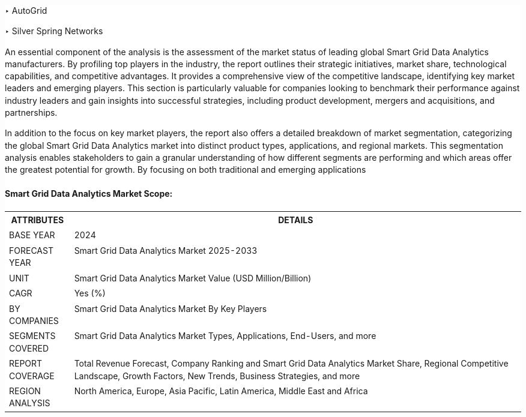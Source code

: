 ‣ AutoGrid

‣ Silver Spring Networks

An essential component of the analysis is the assessment of the market status of leading global Smart Grid Data Analytics manufacturers. By profiling top players in the industry, the report outlines their strategic initiatives, market share, technological capabilities, and competitive advantages. It provides a comprehensive view of the competitive landscape, identifying key market leaders and emerging players. This section is particularly valuable for companies looking to benchmark their performance against industry leaders and gain insights into successful strategies, including product development, mergers and acquisitions, and partnerships.

In addition to the focus on key market players, the report also offers a detailed breakdown of market segmentation, categorizing the global Smart Grid Data Analytics market into distinct product types, applications, and regional markets. This segmentation analysis enables stakeholders to gain a granular understanding of how different segments are performing and which areas offer the greatest potential for growth. By focusing on both traditional and emerging applications

<h4>Smart Grid Data Analytics Market Scope:</h4>
<table>
<tr>
<th>ATTRIBUTES</th>
<th>DETAILS</th>
</tr>
<tr>
<td>BASE YEAR</td>
<td>2024</td>
</tr>
<tr>
<td>FORECAST YEAR</td>
<td>Smart Grid Data Analytics Market 2025-2033</td>
</tr>
<tr>
<td>UNIT</td>
<td>Smart Grid Data Analytics Market Value (USD Million/Billion)</td>
<tr>
<td>CAGR</td>
<td>Yes (%)</td>
</tr>
</tr>
<tr>
<td>BY COMPANIES</td>
<td>Smart Grid Data Analytics Market By Key Players</td>
</tr>
<tr>
<td>SEGMENTS COVERED</td>
<td>Smart Grid Data Analytics Market Types, Applications, End-Users, and more</td>
</tr>
<tr>
<td>REPORT COVERAGE</td>
<td>Total Revenue Forecast, Company Ranking and Smart Grid Data Analytics Market Share, Regional Competitive Landscape, Growth Factors, New Trends, Business Strategies, and more</td>
</tr>
<tr>
<td>REGION ANALYSIS</td>
<td>North America, Europe, Asia Pacific, Latin America, Middle East and Africa</td>
</tr>
</table>
